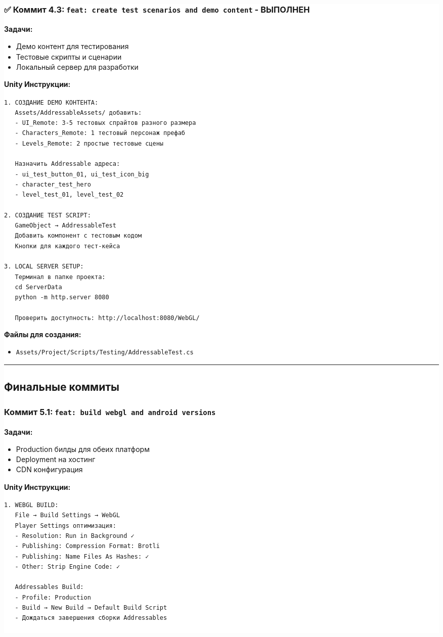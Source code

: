 ```
```

### ✅ Коммит 4.3: `feat: create test scenarios and demo content` - ВЫПОЛНЕН

**Задачи:**
- Демо контент для тестирования
- Тестовые скрипты и сценарии
- Локальный сервер для разработки

**Unity Инструкции:**
```
1. СОЗДАНИЕ DEMO КОНТЕНТА:
   Assets/AddressableAssets/ добавить:
   - UI_Remote: 3-5 тестовых спрайтов разного размера
   - Characters_Remote: 1 тестовый персонаж префаб
   - Levels_Remote: 2 простые тестовые сцены
   
   Назначить Addressable адреса:
   - ui_test_button_01, ui_test_icon_big
   - character_test_hero
   - level_test_01, level_test_02

2. СОЗДАНИЕ TEST SCRIPT:
   GameObject → AddressableTest
   Добавить компонент с тестовым кодом
   Кнопки для каждого тест-кейса

3. LOCAL SERVER SETUP:
   Терминал в папке проекта:
   cd ServerData
   python -m http.server 8080
   
   Проверить доступность: http://localhost:8080/WebGL/
```

**Файлы для создания:**
- `Assets/Project/Scripts/Testing/AddressableTest.cs`

---

## Финальные коммиты

### Коммит 5.1: `feat: build webgl and android versions`

**Задачи:**
- Production билды для обеих платформ
- Deployment на хостинг
- CDN конфигурация

**Unity Инструкции:**
```
1. WEBGL BUILD:
   File → Build Settings → WebGL
   Player Settings оптимизация:
   - Resolution: Run in Background ✓
   - Publishing: Compression Format: Brotli
   - Publishing: Name Files As Hashes: ✓
   - Other: Strip Engine Code: ✓
   
   Addressables Build:
   - Profile: Production
   - Build → New Build → Default Build Script
   - Дождаться завершения сборки Addressables
   
```